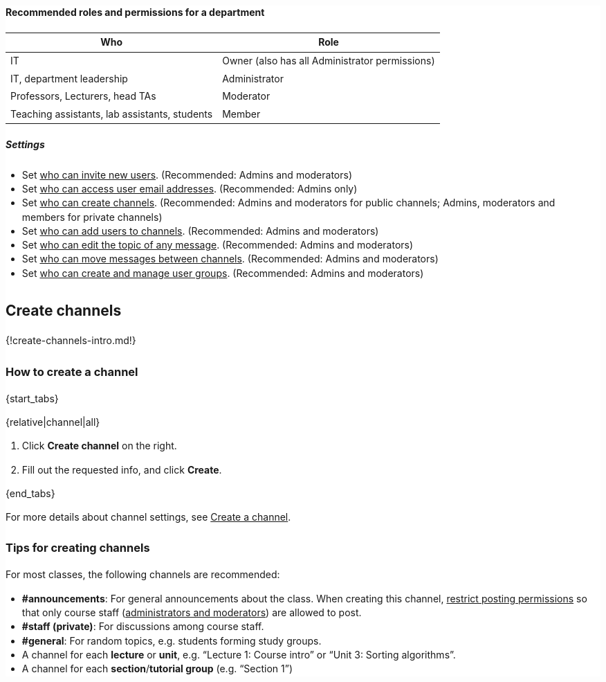 [user-group-permissions]: /help/manage-user-groups#configure-who-can-create-and-manage-user-groups
[move-between-channels]: /help/restrict-moving-messages#configure-who-can-move-messages-to-another-channel

#### Recommended roles and permissions for a department

| Who                                           | Role                                           |
| --------------------------------------------- | ---------------------------------------------- |
| IT                                            | Owner (also has all Administrator permissions) |
| IT, department leadership                     | Administrator                                  |
| Professors, Lecturers, head TAs               | Moderator                                      |
| Teaching assistants, lab assistants, students | Member                                         |

##### Settings

- Set [who can invite new users](/help/restrict-account-creation#change-who-can-send-invitations).
  (Recommended: Admins and moderators)
- Set [who can access user email addresses](/help/configure-email-visibility).
  (Recommended: Admins only)
- Set [who can create channels](/help/configure-who-can-create-channels).
  (Recommended: Admins and moderators for public channels;
   Admins, moderators and members for private channels)
- Set [who can add users to channels](/help/configure-who-can-invite-to-channels).
  (Recommended: Admins and moderators)
- Set [who can edit the topic of any message](/help/restrict-moving-messages).
  (Recommended: Admins and moderators)
- Set [who can move messages between channels][move-between-channels].
  (Recommended: Admins and moderators)
- Set [who can create and manage user groups][user-group-permissions].
  (Recommended: Admins and moderators)

## Create channels

{!create-channels-intro.md!}

### How to create a channel

{start_tabs}

{relative|channel|all}

1. Click **Create channel** on the right.

1. Fill out the requested info, and click **Create**.

{end_tabs}

For more details about channel settings, see [Create a
channel](/help/create-a-channel#channel-options).

### Tips for creating channels

For most classes, the following channels are recommended:

- **#announcements**: For general announcements about the class. When
  creating this channel, [restrict posting
  permissions](/help/channel-posting-policy) so that only course staff
  ([administrators and moderators](/help/roles-and-permissions)) are
  allowed to post.
- **#staff (private)**: For discussions among course staff.
- **#general**: For random topics, e.g. students forming study groups.
- A channel for each **lecture** or **unit**, e.g. “Lecture 1: Course
  intro” or “Unit 3: Sorting algorithms”.
- A channel for each **section**/**tutorial group** (e.g. “Section 1”)


[getting-started]: /help/getting-started-with-zulip
[setting-up]: /help/getting-your-organization-started-with-zulip
[install-self-hosted]: https://zulip.readthedocs.io/en/stable/production/install.html
[export-cloud]: /help/export-your-organization
[export-self-hosted]: https://zulip.readthedocs.io/en/stable/production/export-and-import.html
[install-zulip]: https://zulip.readthedocs.io/en/stable/production/install.html
[back-up-zulip]: https://zulip.readthedocs.io/en/stable/production/export-and-import.html#backups
[maintain-zulip]: https://zulip.readthedocs.io/en/stable/production/upgrade.html
[default-code-block-language]: /help/code-blocks#default-code-block-language
[code-playgrounds]: /help/code-blocks#code-playgrounds
[separate-orgs]: /help/setting-up-zulip-for-a-class#do-i-need-a-separate-zulip-organization-for-each-class
[delete-message]: /help/delete-a-message#delete-a-message-completely
[create-user-groups]: /help/setting-up-zulip-for-a-class#create-user-groups
[make-private]: /help/change-the-privacy-of-a-channel
[add-to-channel]: /help/add-or-remove-users-from-a-channel
[deactivate-user]: /help/deactivate-or-reactivate-a-user#deactivate-a-user